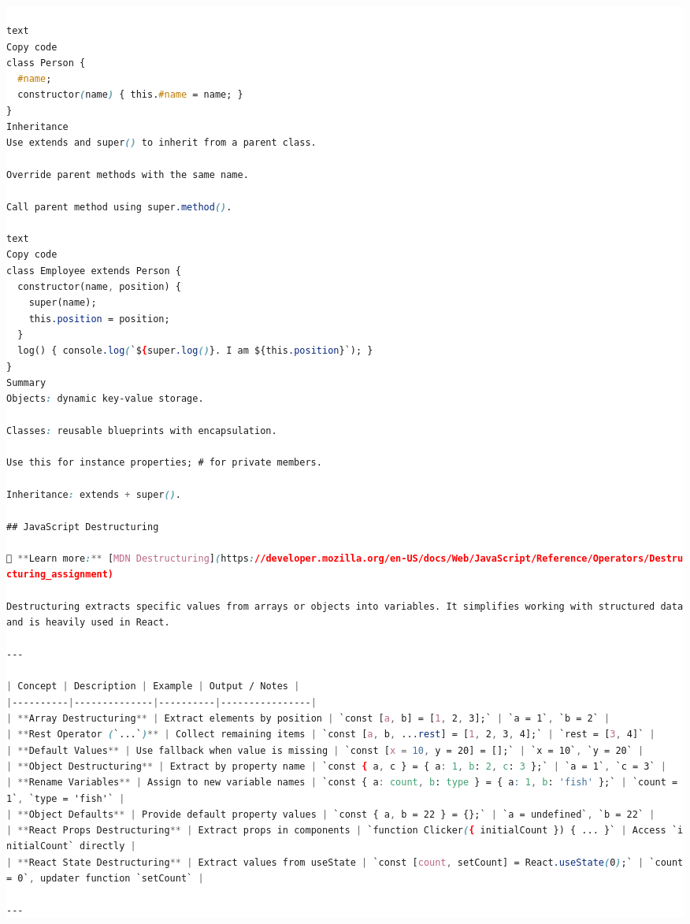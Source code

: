 ```css

text
Copy code
class Person {
  #name;
  constructor(name) { this.#name = name; }
}
Inheritance
Use extends and super() to inherit from a parent class.

Override parent methods with the same name.

Call parent method using super.method().

text
Copy code
class Employee extends Person {
  constructor(name, position) {
    super(name);
    this.position = position;
  }
  log() { console.log(`${super.log()}. I am ${this.position}`); }
}
Summary
Objects: dynamic key-value storage.

Classes: reusable blueprints with encapsulation.

Use this for instance properties; # for private members.

Inheritance: extends + super().

## JavaScript Destructuring

📖 **Learn more:** [MDN Destructuring](https://developer.mozilla.org/en-US/docs/Web/JavaScript/Reference/Operators/Destructuring_assignment)

Destructuring extracts specific values from arrays or objects into variables. It simplifies working with structured data and is heavily used in React.

---

| Concept | Description | Example | Output / Notes |
|----------|--------------|----------|----------------|
| **Array Destructuring** | Extract elements by position | `const [a, b] = [1, 2, 3];` | `a = 1`, `b = 2` |
| **Rest Operator (`...`)** | Collect remaining items | `const [a, b, ...rest] = [1, 2, 3, 4];` | `rest = [3, 4]` |
| **Default Values** | Use fallback when value is missing | `const [x = 10, y = 20] = [];` | `x = 10`, `y = 20` |
| **Object Destructuring** | Extract by property name | `const { a, c } = { a: 1, b: 2, c: 3 };` | `a = 1`, `c = 3` |
| **Rename Variables** | Assign to new variable names | `const { a: count, b: type } = { a: 1, b: 'fish' };` | `count = 1`, `type = 'fish'` |
| **Object Defaults** | Provide default property values | `const { a, b = 22 } = {};` | `a = undefined`, `b = 22` |
| **React Props Destructuring** | Extract props in components | `function Clicker({ initialCount }) { ... }` | Access `initialCount` directly |
| **React State Destructuring** | Extract values from useState | `const [count, setCount] = React.useState(0);` | `count = 0`, updater function `setCount` |

---

```